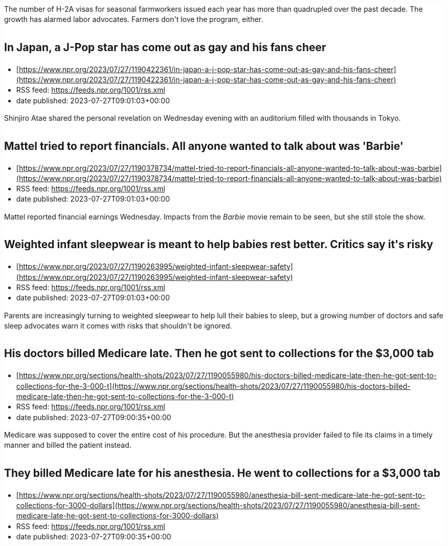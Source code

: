 The number of H-2A visas for seasonal farmworkers issued each year has more than quadrupled over the past decade. The growth has alarmed labor advocates. Farmers don't love the program, either.

## In Japan, a J-Pop star has come out as gay and his fans cheer
 - [https://www.npr.org/2023/07/27/1190422361/in-japan-a-j-pop-star-has-come-out-as-gay-and-his-fans-cheer](https://www.npr.org/2023/07/27/1190422361/in-japan-a-j-pop-star-has-come-out-as-gay-and-his-fans-cheer)
 - RSS feed: https://feeds.npr.org/1001/rss.xml
 - date published: 2023-07-27T09:01:03+00:00

Shinjiro Atae shared the personal revelation on Wednesday evening with an auditorium filled with thousands in Tokyo.

## Mattel tried to report financials. All anyone wanted to talk about was 'Barbie'
 - [https://www.npr.org/2023/07/27/1190378734/mattel-tried-to-report-financials-all-anyone-wanted-to-talk-about-was-barbie](https://www.npr.org/2023/07/27/1190378734/mattel-tried-to-report-financials-all-anyone-wanted-to-talk-about-was-barbie)
 - RSS feed: https://feeds.npr.org/1001/rss.xml
 - date published: 2023-07-27T09:01:03+00:00

Mattel reported financial earnings Wednesday. Impacts from the <em>Barbie</em> movie remain to be seen, but she still stole the show.

## Weighted infant sleepwear is meant to help babies rest better. Critics say it's risky
 - [https://www.npr.org/2023/07/27/1190263995/weighted-infant-sleepwear-safety](https://www.npr.org/2023/07/27/1190263995/weighted-infant-sleepwear-safety)
 - RSS feed: https://feeds.npr.org/1001/rss.xml
 - date published: 2023-07-27T09:01:03+00:00

Parents are increasingly turning to weighted sleepwear to help lull their babies to sleep, but a growing number of doctors and safe sleep advocates warn it comes with risks that shouldn't be ignored.

## His doctors billed Medicare late. Then he got sent to collections for the $3,000 tab
 - [https://www.npr.org/sections/health-shots/2023/07/27/1190055980/his-doctors-billed-medicare-late-then-he-got-sent-to-collections-for-the-3-000-t](https://www.npr.org/sections/health-shots/2023/07/27/1190055980/his-doctors-billed-medicare-late-then-he-got-sent-to-collections-for-the-3-000-t)
 - RSS feed: https://feeds.npr.org/1001/rss.xml
 - date published: 2023-07-27T09:00:35+00:00

Medicare was supposed to cover the entire cost of his procedure. But the anesthesia provider failed to file its claims in a timely manner and billed the patient instead.

## They billed Medicare late for his anesthesia. He went to collections for a $3,000 tab
 - [https://www.npr.org/sections/health-shots/2023/07/27/1190055980/anesthesia-bill-sent-medicare-late-he-got-sent-to-collections-for-3000-dollars](https://www.npr.org/sections/health-shots/2023/07/27/1190055980/anesthesia-bill-sent-medicare-late-he-got-sent-to-collections-for-3000-dollars)
 - RSS feed: https://feeds.npr.org/1001/rss.xml
 - date published: 2023-07-27T09:00:35+00:00
